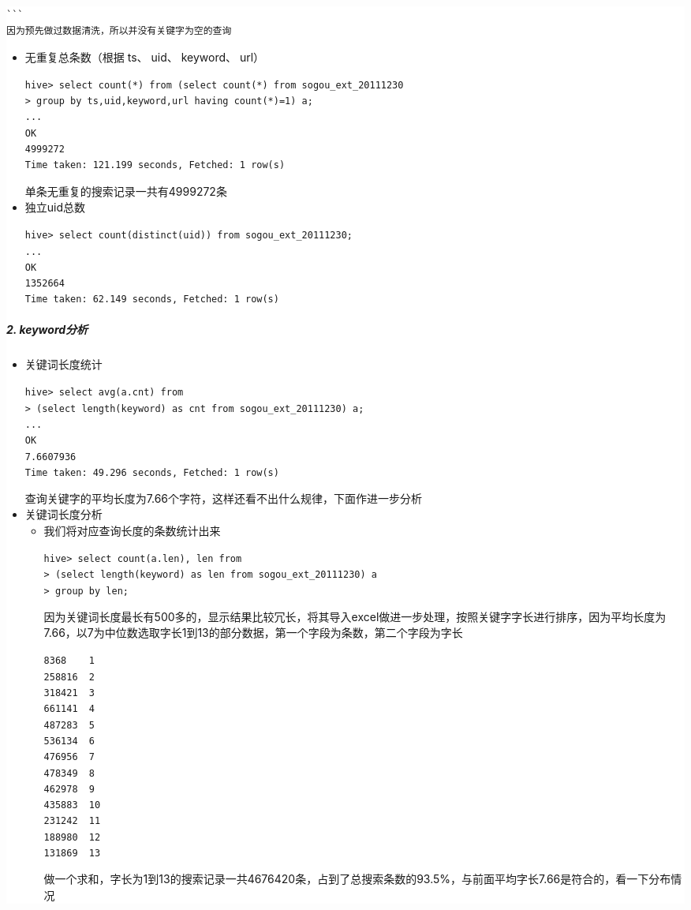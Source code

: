     ```
    因为预先做过数据清洗，所以并没有关键字为空的查询
- 无重复总条数（根据 ts、 uid、 keyword、 url）
    ```
    hive> select count(*) from (select count(*) from sogou_ext_20111230
    > group by ts,uid,keyword,url having count(*)=1) a;
    ...
    OK
    4999272
    Time taken: 121.199 seconds, Fetched: 1 row(s)
    ```
    单条无重复的搜索记录一共有4999272条
- 独立uid总数
    ```
    hive> select count(distinct(uid)) from sogou_ext_20111230;
    ...
    OK
    1352664
    Time taken: 62.149 seconds, Fetched: 1 row(s)
    ```
##### 2. keyword分析
- 关键词长度统计
    ```
    hive> select avg(a.cnt) from
    > (select length(keyword) as cnt from sogou_ext_20111230) a;
    ...
    OK
    7.6607936
    Time taken: 49.296 seconds, Fetched: 1 row(s)
    ```
    查询关键字的平均长度为7.66个字符，这样还看不出什么规律，下面作进一步分析
- 关键词长度分析
    - 我们将对应查询长度的条数统计出来
        ```
        hive> select count(a.len), len from
        > (select length(keyword) as len from sogou_ext_20111230) a
        > group by len;
        ```
        因为关键词长度最长有500多的，显示结果比较冗长，将其导入excel做进一步处理，按照关键字字长进行排序，因为平均长度为7.66，以7为中位数选取字长1到13的部分数据，第一个字段为条数，第二个字段为字长
        ```
        8368	1
        258816	2
        318421	3
        661141	4
        487283	5
        536134	6
        476956	7
        478349	8
        462978	9
        435883	10
        231242	11
        188980	12
        131869	13
        ```
        做一个求和，字长为1到13的搜索记录一共4676420条，占到了总搜索条数的93.5%，与前面平均字长7.66是符合的，看一下分布情况
